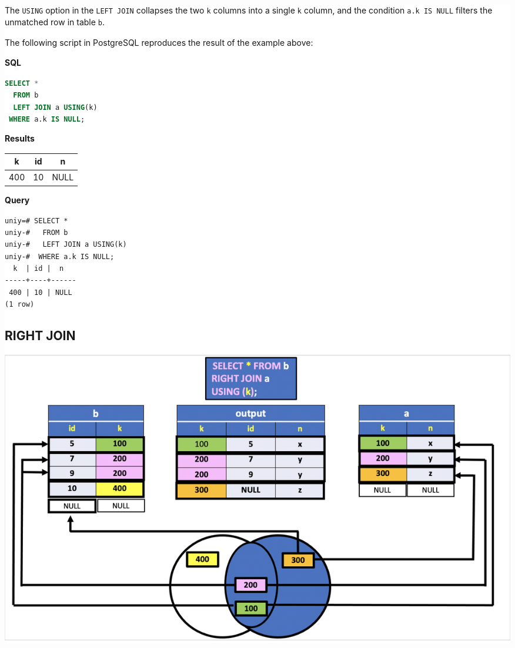 The `USING` option in the `LEFT JOIN` collapses the two `k` columns into a single `k` column, and the condition `a.k IS NULL` filters the unmatched row in table `b`.

The following script in PostgreSQL reproduces the result of the example above:

**SQL**
```SQL
SELECT *
  FROM b
  LEFT JOIN a USING(k)
 WHERE a.k IS NULL;
```

**Results**

|k  | id |  n|
|:--:|:--:|:------:|
|400 | 10 | NULL|


**Query**

```console
uniy=# SELECT *
uniy-#   FROM b
uniy-#   LEFT JOIN a USING(k)
uniy-#  WHERE a.k IS NULL;
  k  | id |  n
-----+----+------
 400 | 10 | NULL
(1 row)
```

## RIGHT JOIN

![right join example](./images/right_join.png)
